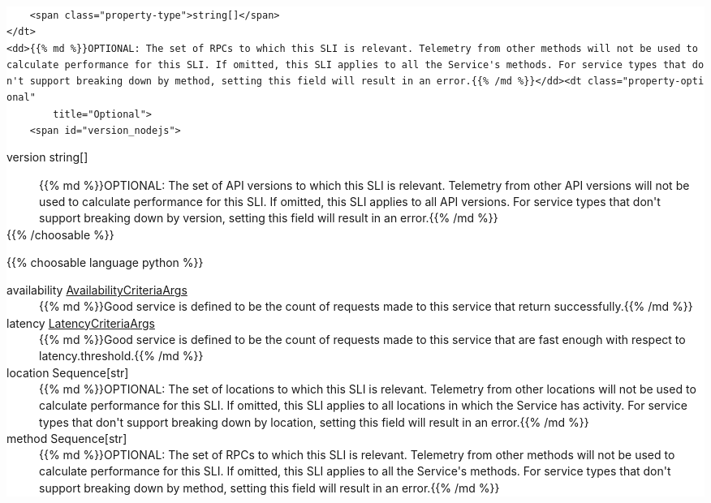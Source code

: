         <span class="property-type">string[]</span>
    </dt>
    <dd>{{% md %}}OPTIONAL: The set of RPCs to which this SLI is relevant. Telemetry from other methods will not be used to calculate performance for this SLI. If omitted, this SLI applies to all the Service's methods. For service types that don't support breaking down by method, setting this field will result in an error.{{% /md %}}</dd><dt class="property-optional"
            title="Optional">
        <span id="version_nodejs">
<a href="#version_nodejs" style="color: inherit; text-decoration: inherit;">version</a>
</span>
        <span class="property-indicator"></span>
        <span class="property-type">string[]</span>
    </dt>
    <dd>{{% md %}}OPTIONAL: The set of API versions to which this SLI is relevant. Telemetry from other API versions will not be used to calculate performance for this SLI. If omitted, this SLI applies to all API versions. For service types that don't support breaking down by version, setting this field will result in an error.{{% /md %}}</dd></dl>
{{% /choosable %}}

{{% choosable language python %}}
<dl class="resources-properties"><dt class="property-optional"
            title="Optional">
        <span id="availability_python">
<a href="#availability_python" style="color: inherit; text-decoration: inherit;">availability</a>
</span>
        <span class="property-indicator"></span>
        <span class="property-type"><a href="#availabilitycriteria">Availability<wbr>Criteria<wbr>Args</a></span>
    </dt>
    <dd>{{% md %}}Good service is defined to be the count of requests made to this service that return successfully.{{% /md %}}</dd><dt class="property-optional"
            title="Optional">
        <span id="latency_python">
<a href="#latency_python" style="color: inherit; text-decoration: inherit;">latency</a>
</span>
        <span class="property-indicator"></span>
        <span class="property-type"><a href="#latencycriteria">Latency<wbr>Criteria<wbr>Args</a></span>
    </dt>
    <dd>{{% md %}}Good service is defined to be the count of requests made to this service that are fast enough with respect to latency.threshold.{{% /md %}}</dd><dt class="property-optional"
            title="Optional">
        <span id="location_python">
<a href="#location_python" style="color: inherit; text-decoration: inherit;">location</a>
</span>
        <span class="property-indicator"></span>
        <span class="property-type">Sequence[str]</span>
    </dt>
    <dd>{{% md %}}OPTIONAL: The set of locations to which this SLI is relevant. Telemetry from other locations will not be used to calculate performance for this SLI. If omitted, this SLI applies to all locations in which the Service has activity. For service types that don't support breaking down by location, setting this field will result in an error.{{% /md %}}</dd><dt class="property-optional"
            title="Optional">
        <span id="method_python">
<a href="#method_python" style="color: inherit; text-decoration: inherit;">method</a>
</span>
        <span class="property-indicator"></span>
        <span class="property-type">Sequence[str]</span>
    </dt>
    <dd>{{% md %}}OPTIONAL: The set of RPCs to which this SLI is relevant. Telemetry from other methods will not be used to calculate performance for this SLI. If omitted, this SLI applies to all the Service's methods. For service types that don't support breaking down by method, setting this field will result in an error.{{% /md %}}</dd><dt class="property-optional"
            title="Optional">
        <span id="version_python">